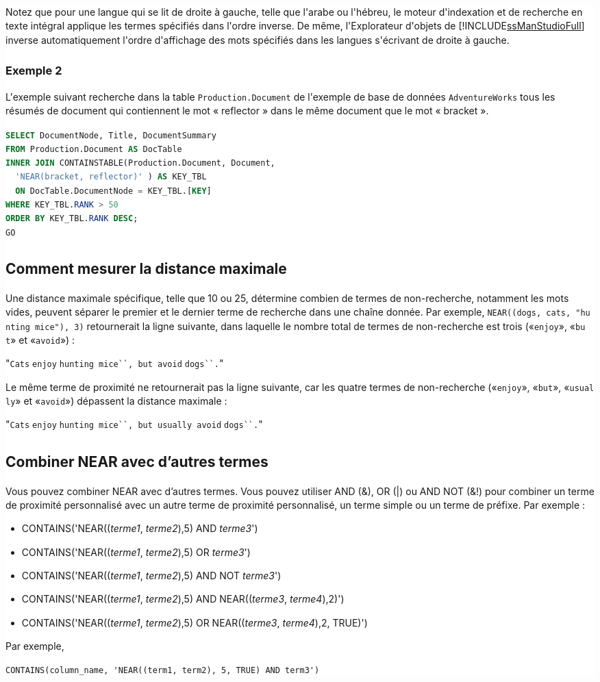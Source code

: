  Notez que pour une langue qui se lit de droite à gauche, telle que l'arabe ou l'hébreu, le moteur d'indexation et de recherche en texte intégral applique les termes spécifiés dans l'ordre inverse. De même, l'Explorateur d'objets de [!INCLUDE[ssManStudioFull](../../includes/ssmanstudiofull-md.md)] inverse automatiquement l'ordre d'affichage des mots spécifiés dans les langues s'écrivant de droite à gauche.   

### <a name="example-2"></a>Exemple 2
 L'exemple suivant recherche dans la table `Production.Document` de l'exemple de base de données `AdventureWorks` tous les résumés de document qui contiennent le mot « reflector » dans le même document que le mot « bracket ».  
  
```sql
SELECT DocumentNode, Title, DocumentSummary  
FROM Production.Document AS DocTable   
INNER JOIN CONTAINSTABLE(Production.Document, Document,  
  'NEAR(bracket, reflector)' ) AS KEY_TBL  
  ON DocTable.DocumentNode = KEY_TBL.[KEY]  
WHERE KEY_TBL.RANK > 50  
ORDER BY KEY_TBL.RANK DESC;  
GO  
``` 
 
## <a name="how-maximum-distance-is-measured"></a>Comment mesurer la distance maximale  
 Une distance maximale spécifique, telle que 10 ou 25, détermine combien de termes de non-recherche, notamment les mots vides, peuvent séparer le premier et le dernier terme de recherche dans une chaîne donnée. Par exemple, `NEAR((dogs, cats, "hunting mice"), 3)` retournerait la ligne suivante, dans laquelle le nombre total de termes de non-recherche est trois («`enjoy`», «`but`» et «`avoid`») :  
  
 "`Cats` `enjoy` `hunting mice``, but avoid` `dogs``.`"  
  
 Le même terme de proximité ne retournerait pas la ligne suivante, car les quatre termes de non-recherche («`enjoy`», «`but`», «`usually`» et «`avoid`») dépassent la distance maximale :  
  
 "`Cats` `enjoy` `hunting mice``, but usually avoid` `dogs``.`"  
  
## <a name="combine-near-with-other-terms"></a>Combiner NEAR avec d’autres termes  
 Vous pouvez combiner NEAR avec d’autres termes. Vous pouvez utiliser AND (&), OR (|) ou AND NOT (&!) pour combiner un terme de proximité personnalisé avec un autre terme de proximité personnalisé, un terme simple ou un terme de préfixe. Par exemple :  
  
-   CONTAINS('NEAR((*terme1*, *terme2*),5) AND *terme3*')  
  
-   CONTAINS('NEAR((*terme1*, *terme2*),5) OR *terme3*')  
  
-   CONTAINS('NEAR((*terme1*, *terme2*),5) AND NOT *terme3*')  
  
-   CONTAINS('NEAR((*terme1*, *terme2*),5) AND NEAR((*terme3*, *terme4*),2)')  
  
-   CONTAINS('NEAR((*terme1*, *terme2*),5) OR NEAR((*terme3*, *terme4*),2, TRUE)')  
  
 Par exemple,  
  
```  
CONTAINS(column_name, 'NEAR((term1, term2), 5, TRUE) AND term3')  
```  
  